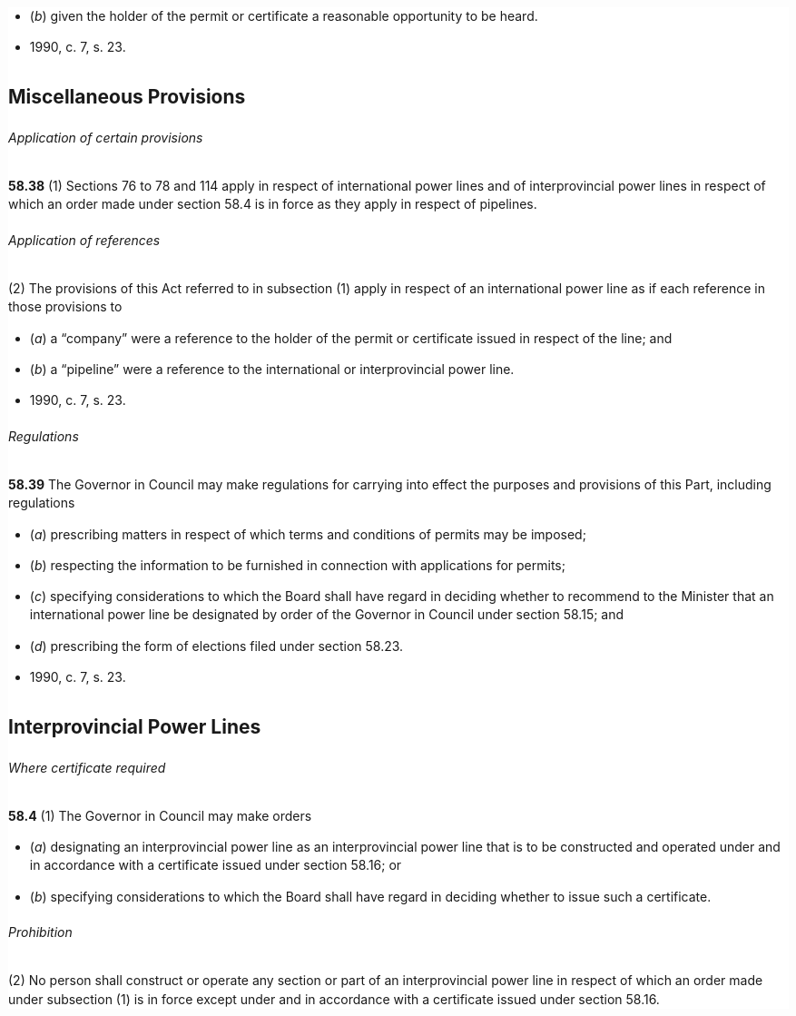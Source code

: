   * (_b_) given the holder of the permit or certificate a reasonable opportunity to be heard.

  * 1990, c. 7, s. 23.

## Miscellaneous Provisions

###### Application of certain provisions

**58.38** (1) Sections 76 to 78 and 114 apply in respect of international power lines and of interprovincial power lines in respect of which an order made under section 58.4 is in force as they apply in respect of pipelines.

###### Application of references

(2) The provisions of this Act referred to in subsection (1) apply in respect of an international power line as if each reference in those provisions to

  * (_a_) a “company” were a reference to the holder of the permit or certificate issued in respect of the line; and

  * (_b_) a “pipeline” were a reference to the international or interprovincial power line.

  * 1990, c. 7, s. 23.

###### Regulations

**58.39** The Governor in Council may make regulations for carrying into effect the purposes and provisions of this Part, including regulations

  * (_a_) prescribing matters in respect of which terms and conditions of permits may be imposed;

  * (_b_) respecting the information to be furnished in connection with applications for permits;

  * (_c_) specifying considerations to which the Board shall have regard in deciding whether to recommend to the Minister that an international power line be designated by order of the Governor in Council under section 58.15; and

  * (_d_) prescribing the form of elections filed under section 58.23.

  * 1990, c. 7, s. 23.

## Interprovincial Power Lines

###### Where certificate required

**58.4** (1) The Governor in Council may make orders

  * (_a_) designating an interprovincial power line as an interprovincial power line that is to be constructed and operated under and in accordance with a certificate issued under section 58.16; or

  * (_b_) specifying considerations to which the Board shall have regard in deciding whether to issue such a certificate.

###### Prohibition

(2) No person shall construct or operate any section or part of an interprovincial power line in respect of which an order made under subsection (1) is in force except under and in accordance with a certificate issued under section 58.16.
